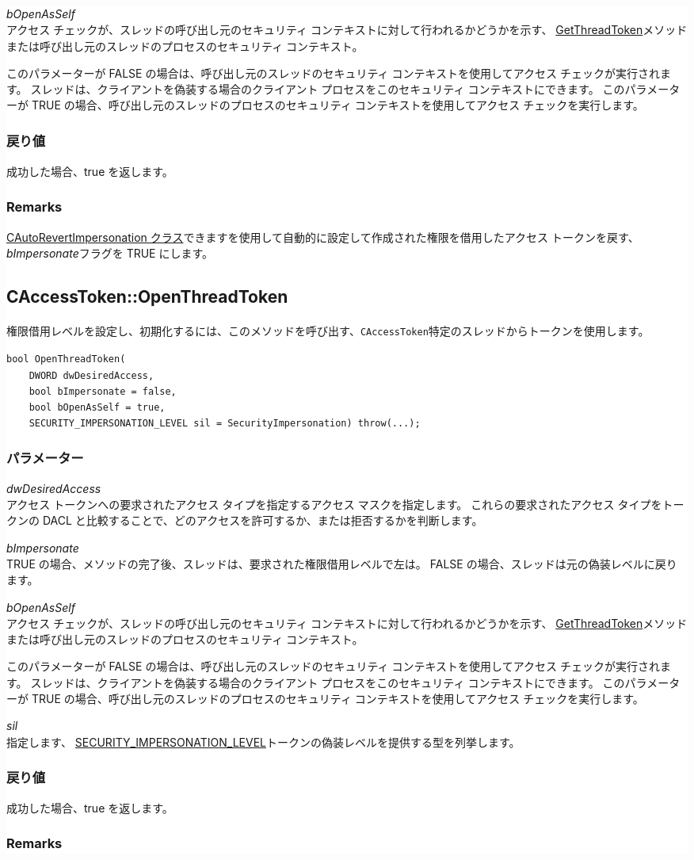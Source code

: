 *bOpenAsSelf*<br/>
アクセス チェックが、スレッドの呼び出し元のセキュリティ コンテキストに対して行われるかどうかを示す、 [GetThreadToken](/windows/desktop/api/processthreadsapi/nf-processthreadsapi-getcurrentthread)メソッドまたは呼び出し元のスレッドのプロセスのセキュリティ コンテキスト。

このパラメーターが FALSE の場合は、呼び出し元のスレッドのセキュリティ コンテキストを使用してアクセス チェックが実行されます。 スレッドは、クライアントを偽装する場合のクライアント プロセスをこのセキュリティ コンテキストにできます。 このパラメーターが TRUE の場合、呼び出し元のスレッドのプロセスのセキュリティ コンテキストを使用してアクセス チェックを実行します。

### <a name="return-value"></a>戻り値

成功した場合、true を返します。

### <a name="remarks"></a>Remarks

[CAutoRevertImpersonation クラス](../../atl/reference/cautorevertimpersonation-class.md)できますを使用して自動的に設定して作成された権限を借用したアクセス トークンを戻す、 *bImpersonate*フラグを TRUE にします。

##  <a name="openthreadtoken"></a>  CAccessToken::OpenThreadToken

権限借用レベルを設定し、初期化するには、このメソッドを呼び出す、`CAccessToken`特定のスレッドからトークンを使用します。

```
bool OpenThreadToken(
    DWORD dwDesiredAccess,
    bool bImpersonate = false,
    bool bOpenAsSelf = true,
    SECURITY_IMPERSONATION_LEVEL sil = SecurityImpersonation) throw(...);
```

### <a name="parameters"></a>パラメーター

*dwDesiredAccess*<br/>
アクセス トークンへの要求されたアクセス タイプを指定するアクセス マスクを指定します。 これらの要求されたアクセス タイプをトークンの DACL と比較することで、どのアクセスを許可するか、または拒否するかを判断します。

*bImpersonate*<br/>
TRUE の場合、メソッドの完了後、スレッドは、要求された権限借用レベルで左は。 FALSE の場合、スレッドは元の偽装レベルに戻ります。

*bOpenAsSelf*<br/>
アクセス チェックが、スレッドの呼び出し元のセキュリティ コンテキストに対して行われるかどうかを示す、 [GetThreadToken](/windows/desktop/api/processthreadsapi/nf-processthreadsapi-getcurrentthread)メソッドまたは呼び出し元のスレッドのプロセスのセキュリティ コンテキスト。

このパラメーターが FALSE の場合は、呼び出し元のスレッドのセキュリティ コンテキストを使用してアクセス チェックが実行されます。 スレッドは、クライアントを偽装する場合のクライアント プロセスをこのセキュリティ コンテキストにできます。 このパラメーターが TRUE の場合、呼び出し元のスレッドのプロセスのセキュリティ コンテキストを使用してアクセス チェックを実行します。

*sil*<br/>
指定します、 [SECURITY_IMPERSONATION_LEVEL](/windows/desktop/api/winnt/ne-winnt-_security_impersonation_level)トークンの偽装レベルを提供する型を列挙します。

### <a name="return-value"></a>戻り値

成功した場合、true を返します。

### <a name="remarks"></a>Remarks
